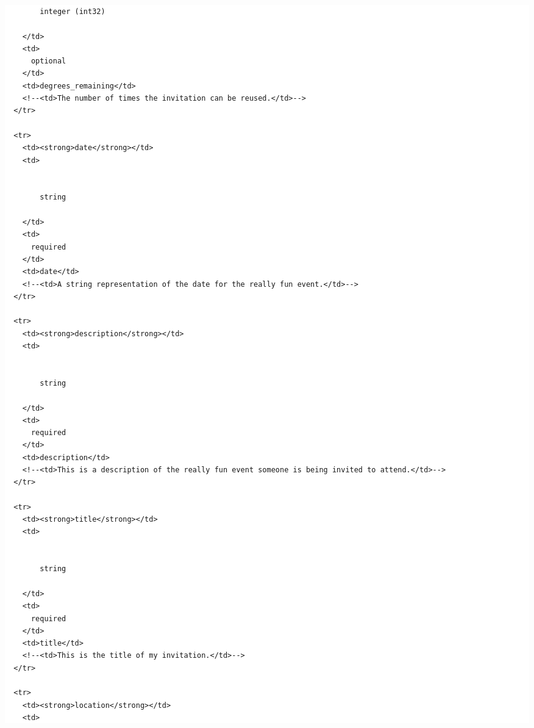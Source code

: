             
            integer (int32)
          
        </td>
        <td>
          optional
        </td>
        <td>degrees_remaining</td>
        <!--<td>The number of times the invitation can be reused.</td>-->
      </tr>
    
      <tr>
        <td><strong>date</strong></td>
        <td>
          
            
            string
          
        </td>
        <td>
          required
        </td>
        <td>date</td>
        <!--<td>A string representation of the date for the really fun event.</td>-->
      </tr>
    
      <tr>
        <td><strong>description</strong></td>
        <td>
          
            
            string
          
        </td>
        <td>
          required
        </td>
        <td>description</td>
        <!--<td>This is a description of the really fun event someone is being invited to attend.</td>-->
      </tr>
    
      <tr>
        <td><strong>title</strong></td>
        <td>
          
            
            string
          
        </td>
        <td>
          required
        </td>
        <td>title</td>
        <!--<td>This is the title of my invitation.</td>-->
      </tr>
    
      <tr>
        <td><strong>location</strong></td>
        <td>
          